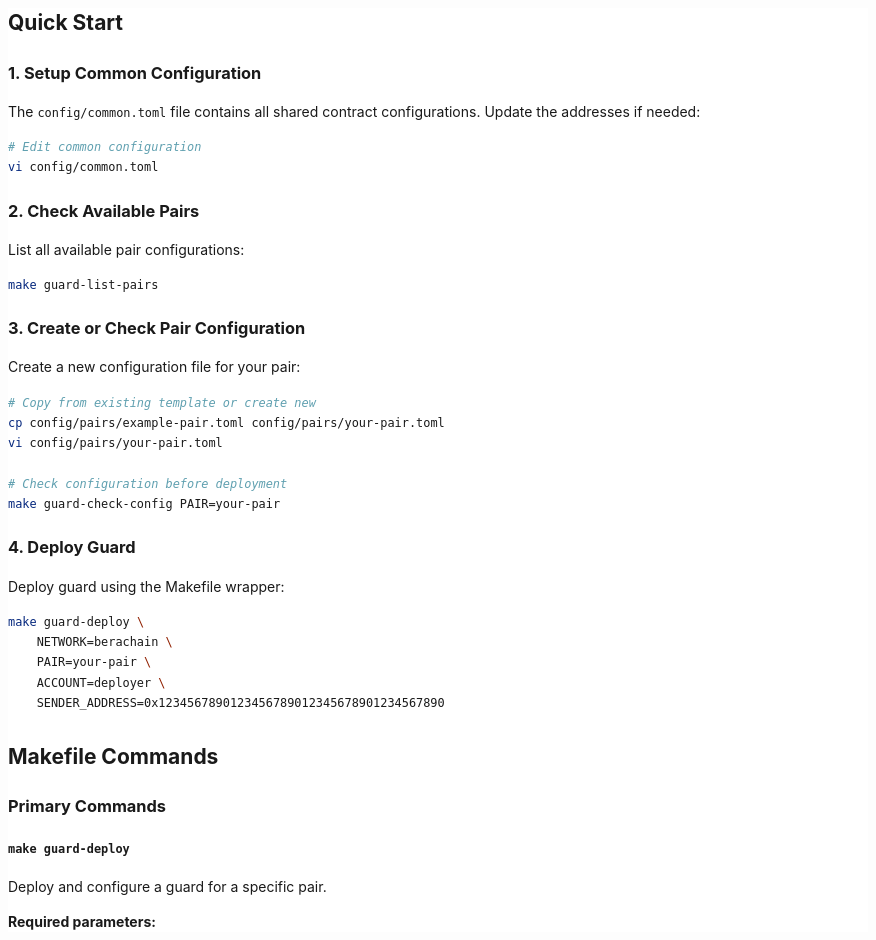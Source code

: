 ## Quick Start

### 1. Setup Common Configuration

The `config/common.toml` file contains all shared contract configurations. Update the addresses if needed:

```bash
# Edit common configuration
vi config/common.toml
```

### 2. Check Available Pairs

List all available pair configurations:

```bash
make guard-list-pairs
```

### 3. Create or Check Pair Configuration

Create a new configuration file for your pair:

```bash
# Copy from existing template or create new
cp config/pairs/example-pair.toml config/pairs/your-pair.toml
vi config/pairs/your-pair.toml

# Check configuration before deployment
make guard-check-config PAIR=your-pair
```

### 4. Deploy Guard

Deploy guard using the Makefile wrapper:

```bash
make guard-deploy \
    NETWORK=berachain \
    PAIR=your-pair \
    ACCOUNT=deployer \
    SENDER_ADDRESS=0x1234567890123456789012345678901234567890
```

## Makefile Commands

### Primary Commands

#### `make guard-deploy`

Deploy and configure a guard for a specific pair.

**Required parameters:**
